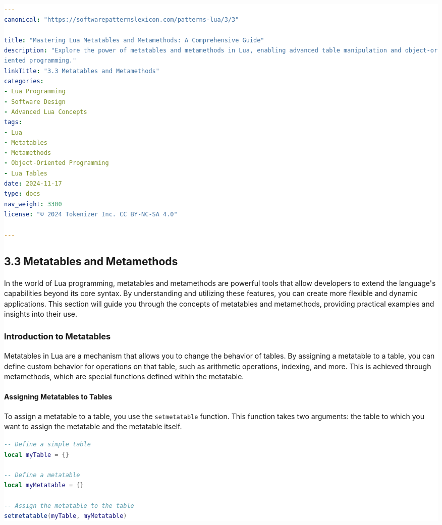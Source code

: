 ```yaml
---
canonical: "https://softwarepatternslexicon.com/patterns-lua/3/3"

title: "Mastering Lua Metatables and Metamethods: A Comprehensive Guide"
description: "Explore the power of metatables and metamethods in Lua, enabling advanced table manipulation and object-oriented programming."
linkTitle: "3.3 Metatables and Metamethods"
categories:
- Lua Programming
- Software Design
- Advanced Lua Concepts
tags:
- Lua
- Metatables
- Metamethods
- Object-Oriented Programming
- Lua Tables
date: 2024-11-17
type: docs
nav_weight: 3300
license: "© 2024 Tokenizer Inc. CC BY-NC-SA 4.0"

---
```


## 3.3 Metatables and Metamethods

In the world of Lua programming, metatables and metamethods are powerful tools that allow developers to extend the language's capabilities beyond its core syntax. By understanding and utilizing these features, you can create more flexible and dynamic applications. This section will guide you through the concepts of metatables and metamethods, providing practical examples and insights into their use.

### Introduction to Metatables

Metatables in Lua are a mechanism that allows you to change the behavior of tables. By assigning a metatable to a table, you can define custom behavior for operations on that table, such as arithmetic operations, indexing, and more. This is achieved through metamethods, which are special functions defined within the metatable.

#### Assigning Metatables to Tables

To assign a metatable to a table, you use the `setmetatable` function. This function takes two arguments: the table to which you want to assign the metatable and the metatable itself.

```lua
-- Define a simple table
local myTable = {}

-- Define a metatable
local myMetatable = {}

-- Assign the metatable to the table
setmetatable(myTable, myMetatable)
```
